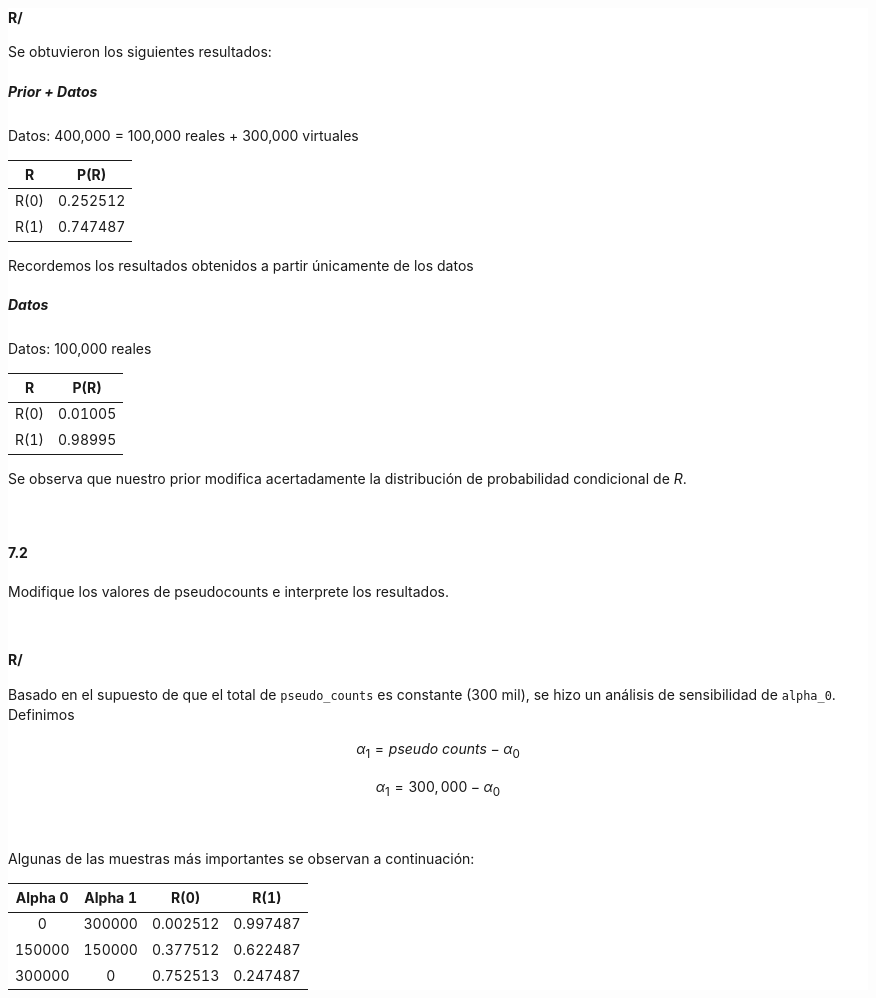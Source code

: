 **R/**

Se obtuvieron los siguientes resultados:

##### Prior + Datos

Datos: 400,000 = 100,000 reales + 300,000 virtuales

|  R   |   P(R)   |
| :--: | :------: |
| R(0) | 0.252512 |
| R(1) | 0.747487 |

Recordemos los resultados obtenidos a partir únicamente de los datos

##### Datos

Datos: 100,000 reales

|  R   |  P(R)   |
| :--: | :-----: |
| R(0) | 0.01005 |
| R(1) | 0.98995 |

Se observa que nuestro prior modifica acertadamente la distribución de probabilidad condicional de $R$.

<br>

#### 7.2

Modifique los valores de pseudocounts e interprete los resultados.

<br>

**R/**

Basado en el supuesto de que el total de `pseudo_counts` es constante (300 mil), se hizo un análisis de sensibilidad de `alpha_0`.
Definimos

$$ \alpha_1 = pseudo\ counts - \alpha_0 $$

$$ \alpha_1 = 300,000 - \alpha_0 $$

<br>

Algunas de las muestras más importantes se observan a continuación:

| Alpha 0 | Alpha 1 |   R(0)   |   R(1)   |
| :-----: | :-----: | :------: | :------: |
|    0    | 300000  | 0.002512 | 0.997487 |
| 150000  | 150000  | 0.377512 | 0.622487 |
| 300000  |    0    | 0.752513 | 0.247487 |

